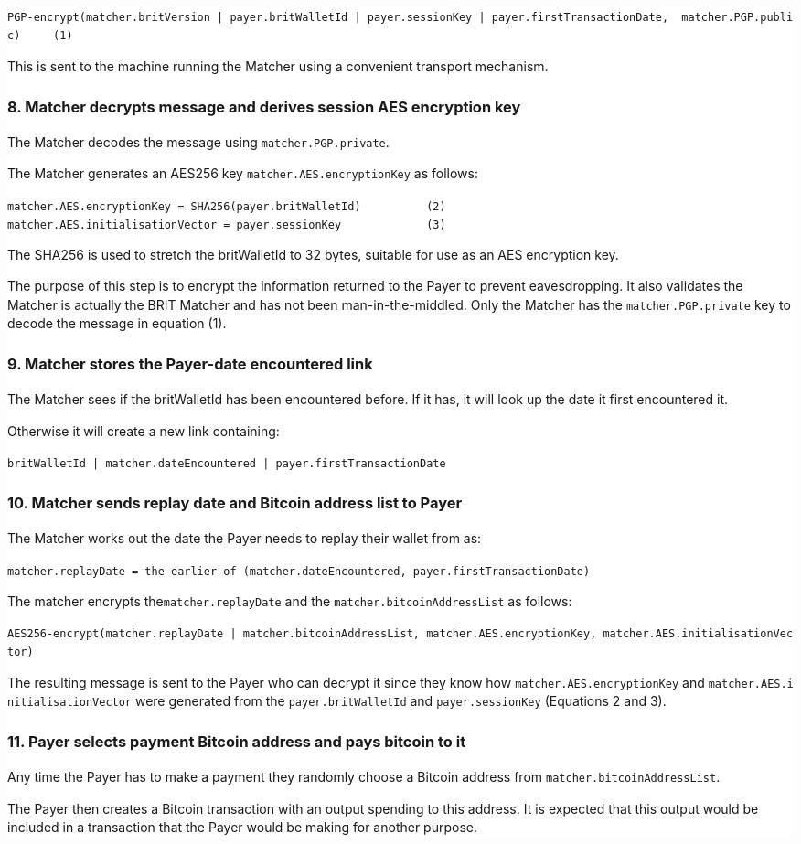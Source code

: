     PGP-encrypt(matcher.britVersion | payer.britWalletId | payer.sessionKey | payer.firstTransactionDate,  matcher.PGP.public)     (1)

This is sent to the machine running the Matcher using a convenient transport mechanism.

### 8. Matcher decrypts message and derives session AES encryption key

The Matcher decodes the message using `matcher.PGP.private`.

The Matcher generates an AES256 key `matcher.AES.encryptionKey` as follows:

    matcher.AES.encryptionKey = SHA256(payer.britWalletId)          (2)
    matcher.AES.initialisationVector = payer.sessionKey             (3)

The SHA256 is used to stretch the britWalletId to 32 bytes, suitable for use as an AES encryption key.

The purpose of this step is to encrypt the information returned to the Payer to prevent eavesdropping.
It also validates the Matcher is actually the BRIT Matcher and has not been man-in-the-middled.
Only the Matcher has the `matcher.PGP.private` key to decode the message in equation (1).


### 9. Matcher stores the Payer-date encountered link

The Matcher sees if the britWalletId has been encountered before.
If it has, it will look up the date it first encountered it.

Otherwise it will create a new link containing:

    britWalletId | matcher.dateEncountered | payer.firstTransactionDate

### 10. Matcher sends replay date and Bitcoin address list to Payer

The Matcher works out the date the Payer needs to replay their wallet from as:

    matcher.replayDate = the earlier of (matcher.dateEncountered, payer.firstTransactionDate)

The matcher encrypts the`matcher.replayDate` and the `matcher.bitcoinAddressList` as follows:

    AES256-encrypt(matcher.replayDate | matcher.bitcoinAddressList, matcher.AES.encryptionKey, matcher.AES.initialisationVector)

The resulting message is sent to the Payer who can decrypt it since they know how `matcher.AES.encryptionKey` and
`matcher.AES.initialisationVector` were generated from the `payer.britWalletId` and `payer.sessionKey` (Equations 2 and 3).

### 11. Payer selects payment Bitcoin address and pays bitcoin to it

Any time the Payer has to make a payment they randomly choose a Bitcoin address from `matcher.bitcoinAddressList`.

The Payer then creates a Bitcoin transaction with an output spending to this address. It is expected that this output
would be included in a transaction that the Payer would be making for another purpose.
